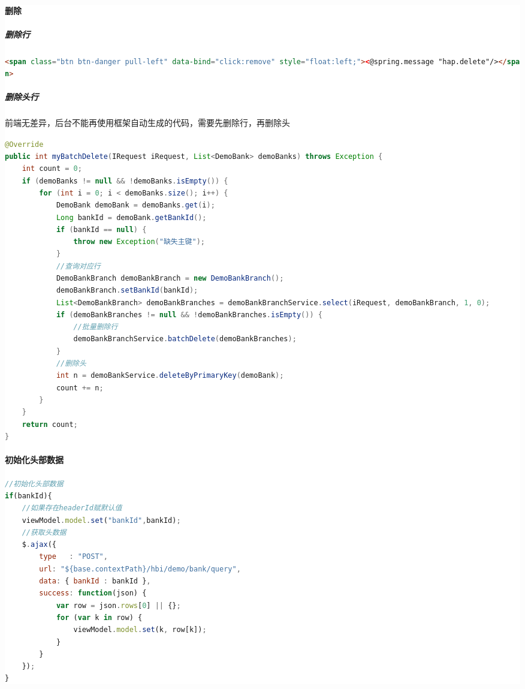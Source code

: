 #### 删除

##### 删除行

```html
<span class="btn btn-danger pull-left" data-bind="click:remove" style="float:left;"><@spring.message "hap.delete"/></span>
```

##### 删除头行

前端无差异，后台不能再使用框架自动生成的代码，需要先删除行，再删除头

```java
@Override
public int myBatchDelete(IRequest iRequest, List<DemoBank> demoBanks) throws Exception {
    int count = 0;
    if (demoBanks != null && !demoBanks.isEmpty()) {
        for (int i = 0; i < demoBanks.size(); i++) {
            DemoBank demoBank = demoBanks.get(i);
            Long bankId = demoBank.getBankId();
            if (bankId == null) {
                throw new Exception("缺失主键");
            }
            //查询对应行
            DemoBankBranch demoBankBranch = new DemoBankBranch();
            demoBankBranch.setBankId(bankId);
            List<DemoBankBranch> demoBankBranches = demoBankBranchService.select(iRequest, demoBankBranch, 1, 0);
            if (demoBankBranches != null && !demoBankBranches.isEmpty()) {
                //批量删除行
                demoBankBranchService.batchDelete(demoBankBranches);
            }
            //删除头
            int n = demoBankService.deleteByPrimaryKey(demoBank);
            count += n;
        }
    }
    return count;
}
```





#### 初始化头部数据

```javascript
//初始化头部数据
if(bankId){
    //如果存在headerId赋默认值
    viewModel.model.set("bankId",bankId);
    //获取头数据
    $.ajax({
        type   : "POST",
        url: "${base.contextPath}/hbi/demo/bank/query",
        data: { bankId : bankId },
        success: function(json) {
            var row = json.rows[0] || {};
            for (var k in row) {
                viewModel.model.set(k, row[k]);
            }
        }
    });
}
```

